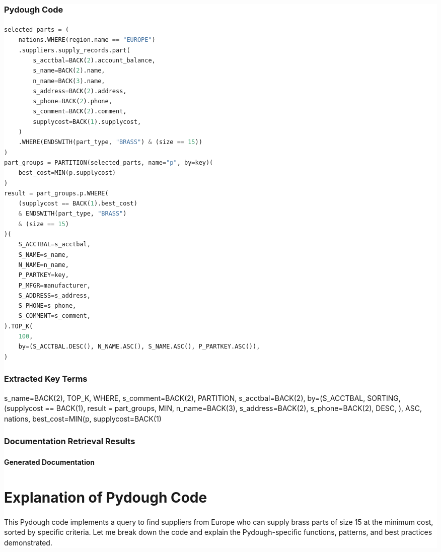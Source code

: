 ### Pydough Code
```python
selected_parts = (
    nations.WHERE(region.name == "EUROPE")
    .suppliers.supply_records.part(
        s_acctbal=BACK(2).account_balance,
        s_name=BACK(2).name,
        n_name=BACK(3).name,
        s_address=BACK(2).address,
        s_phone=BACK(2).phone,
        s_comment=BACK(2).comment,
        supplycost=BACK(1).supplycost,
    )
    .WHERE(ENDSWITH(part_type, "BRASS") & (size == 15))
)
part_groups = PARTITION(selected_parts, name="p", by=key)(
    best_cost=MIN(p.supplycost)
)
result = part_groups.p.WHERE(
    (supplycost == BACK(1).best_cost)
    & ENDSWITH(part_type, "BRASS")
    & (size == 15)
)(
    S_ACCTBAL=s_acctbal,
    S_NAME=s_name,
    N_NAME=n_name,
    P_PARTKEY=key,
    P_MFGR=manufacturer,
    S_ADDRESS=s_address,
    S_PHONE=s_phone,
    S_COMMENT=s_comment,
).TOP_K(
    100,
    by=(S_ACCTBAL.DESC(), N_NAME.ASC(), S_NAME.ASC(), P_PARTKEY.ASC()),
)
```

### Extracted Key Terms
s_name=BACK(2), TOP_K, WHERE, s_comment=BACK(2), PARTITION, s_acctbal=BACK(2), by=(S_ACCTBAL, SORTING, (supplycost == BACK(1), result = part_groups, MIN, n_name=BACK(3), s_address=BACK(2), s_phone=BACK(2), DESC, ), ASC, nations, best_cost=MIN(p, supplycost=BACK(1)

### Documentation Retrieval Results

#### Generated Documentation
# Explanation of Pydough Code

This Pydough code implements a query to find suppliers from Europe who can supply brass parts of size 15 at the minimum cost, sorted by specific criteria. Let me break down the code and explain the Pydough-specific functions, patterns, and best practices demonstrated.
